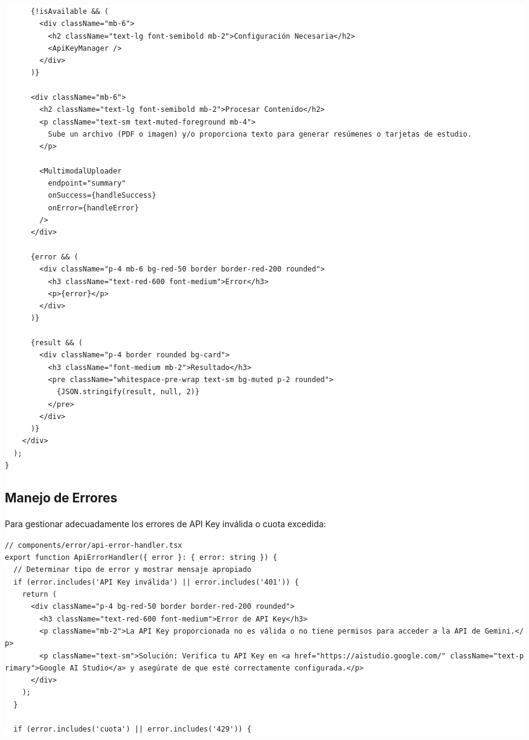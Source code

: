 ```tsx
      {!isAvailable && (
        <div className="mb-6">
          <h2 className="text-lg font-semibold mb-2">Configuración Necesaria</h2>
          <ApiKeyManager />
        </div>
      )}
      
      <div className="mb-6">
        <h2 className="text-lg font-semibold mb-2">Procesar Contenido</h2>
        <p className="text-sm text-muted-foreground mb-4">
          Sube un archivo (PDF o imagen) y/o proporciona texto para generar resúmenes o tarjetas de estudio.
        </p>
        
        <MultimodalUploader 
          endpoint="summary"
          onSuccess={handleSuccess}
          onError={handleError}
        />
      </div>
      
      {error && (
        <div className="p-4 mb-6 bg-red-50 border border-red-200 rounded">
          <h3 className="text-red-600 font-medium">Error</h3>
          <p>{error}</p>
        </div>
      )}
      
      {result && (
        <div className="p-4 border rounded bg-card">
          <h3 className="font-medium mb-2">Resultado</h3>
          <pre className="whitespace-pre-wrap text-sm bg-muted p-2 rounded">
            {JSON.stringify(result, null, 2)}
          </pre>
        </div>
      )}
    </div>
  );
}
```

## Manejo de Errores

Para gestionar adecuadamente los errores de API Key inválida o cuota excedida:

```tsx
// components/error/api-error-handler.tsx
export function ApiErrorHandler({ error }: { error: string }) {
  // Determinar tipo de error y mostrar mensaje apropiado
  if (error.includes('API Key inválida') || error.includes('401')) {
    return (
      <div className="p-4 bg-red-50 border border-red-200 rounded">
        <h3 className="text-red-600 font-medium">Error de API Key</h3>
        <p className="mb-2">La API Key proporcionada no es válida o no tiene permisos para acceder a la API de Gemini.</p>
        <p className="text-sm">Solución: Verifica tu API Key en <a href="https://aistudio.google.com/" className="text-primary">Google AI Studio</a> y asegúrate de que esté correctamente configurada.</p>
      </div>
    );
  }
  
  if (error.includes('cuota') || error.includes('429')) {
```
